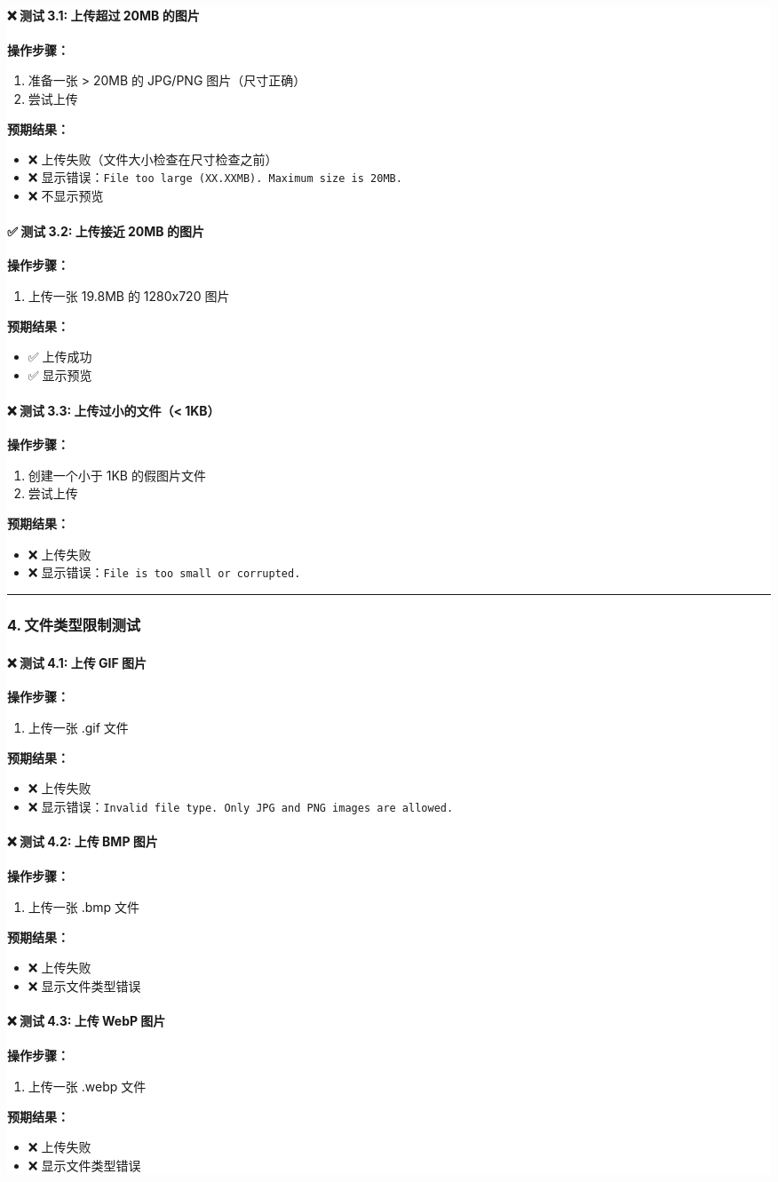 #### ❌ 测试 3.1: 上传超过 20MB 的图片
**操作步骤：**
1. 准备一张 > 20MB 的 JPG/PNG 图片（尺寸正确）
2. 尝试上传

**预期结果：**
- ❌ 上传失败（文件大小检查在尺寸检查之前）
- ❌ 显示错误：`File too large (XX.XXMB). Maximum size is 20MB.`
- ❌ 不显示预览

#### ✅ 测试 3.2: 上传接近 20MB 的图片
**操作步骤：**
1. 上传一张 19.8MB 的 1280x720 图片

**预期结果：**
- ✅ 上传成功
- ✅ 显示预览

#### ❌ 测试 3.3: 上传过小的文件（< 1KB）
**操作步骤：**
1. 创建一个小于 1KB 的假图片文件
2. 尝试上传

**预期结果：**
- ❌ 上传失败
- ❌ 显示错误：`File is too small or corrupted.`

---

### 4. 文件类型限制测试

#### ❌ 测试 4.1: 上传 GIF 图片
**操作步骤：**
1. 上传一张 .gif 文件

**预期结果：**
- ❌ 上传失败
- ❌ 显示错误：`Invalid file type. Only JPG and PNG images are allowed.`

#### ❌ 测试 4.2: 上传 BMP 图片
**操作步骤：**
1. 上传一张 .bmp 文件

**预期结果：**
- ❌ 上传失败
- ❌ 显示文件类型错误

#### ❌ 测试 4.3: 上传 WebP 图片
**操作步骤：**
1. 上传一张 .webp 文件

**预期结果：**
- ❌ 上传失败
- ❌ 显示文件类型错误
